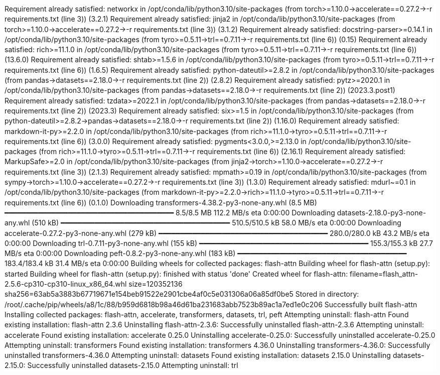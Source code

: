 Requirement already satisfied: networkx in /opt/conda/lib/python3.10/site-packages (from torch>=1.10.0->accelerate==0.27.2->-r requirements.txt (line 3)) (3.2.1)
Requirement already satisfied: jinja2 in /opt/conda/lib/python3.10/site-packages (from torch>=1.10.0->accelerate==0.27.2->-r requirements.txt (line 3)) (3.1.2)
Requirement already satisfied: docstring-parser>=0.14.1 in /opt/conda/lib/python3.10/site-packages (from tyro>=0.5.11->trl==0.7.11->-r requirements.txt (line 6)) (0.15)
Requirement already satisfied: rich>=11.1.0 in /opt/conda/lib/python3.10/site-packages (from tyro>=0.5.11->trl==0.7.11->-r requirements.txt (line 6)) (13.6.0)
Requirement already satisfied: shtab>=1.5.6 in /opt/conda/lib/python3.10/site-packages (from tyro>=0.5.11->trl==0.7.11->-r requirements.txt (line 6)) (1.6.5)
Requirement already satisfied: python-dateutil>=2.8.2 in /opt/conda/lib/python3.10/site-packages (from pandas->datasets==2.18.0->-r requirements.txt (line 2)) (2.8.2)
Requirement already satisfied: pytz>=2020.1 in /opt/conda/lib/python3.10/site-packages (from pandas->datasets==2.18.0->-r requirements.txt (line 2)) (2023.3.post1)
Requirement already satisfied: tzdata>=2022.1 in /opt/conda/lib/python3.10/site-packages (from pandas->datasets==2.18.0->-r requirements.txt (line 2)) (2023.3)
Requirement already satisfied: six>=1.5 in /opt/conda/lib/python3.10/site-packages (from python-dateutil>=2.8.2->pandas->datasets==2.18.0->-r requirements.txt (line 2)) (1.16.0)
Requirement already satisfied: markdown-it-py>=2.2.0 in /opt/conda/lib/python3.10/site-packages (from rich>=11.1.0->tyro>=0.5.11->trl==0.7.11->-r requirements.txt (line 6)) (3.0.0)
Requirement already satisfied: pygments<3.0.0,>=2.13.0 in /opt/conda/lib/python3.10/site-packages (from rich>=11.1.0->tyro>=0.5.11->trl==0.7.11->-r requirements.txt (line 6)) (2.16.1)
Requirement already satisfied: MarkupSafe>=2.0 in /opt/conda/lib/python3.10/site-packages (from jinja2->torch>=1.10.0->accelerate==0.27.2->-r requirements.txt (line 3)) (2.1.3)
Requirement already satisfied: mpmath>=0.19 in /opt/conda/lib/python3.10/site-packages (from sympy->torch>=1.10.0->accelerate==0.27.2->-r requirements.txt (line 3)) (1.3.0)
Requirement already satisfied: mdurl~=0.1 in /opt/conda/lib/python3.10/site-packages (from markdown-it-py>=2.2.0->rich>=11.1.0->tyro>=0.5.11->trl==0.7.11->-r requirements.txt (line 6)) (0.1.0)
Downloading transformers-4.38.2-py3-none-any.whl (8.5 MB)
━━━━━━━━━━━━━━━━━━━━━━━━━━━━━━━━━━━━━━━━ 8.5/8.5 MB 112.2 MB/s eta 0:00:00
Downloading datasets-2.18.0-py3-none-any.whl (510 kB)
━━━━━━━━━━━━━━━━━━━━━━━━━━━━━━━━━━━━━━━━ 510.5/510.5 kB 58.0 MB/s eta 0:00:00
Downloading accelerate-0.27.2-py3-none-any.whl (279 kB)
━━━━━━━━━━━━━━━━━━━━━━━━━━━━━━━━━━━━━━━━ 280.0/280.0 kB 43.2 MB/s eta 0:00:00
Downloading trl-0.7.11-py3-none-any.whl (155 kB)
━━━━━━━━━━━━━━━━━━━━━━━━━━━━━━━━━━━━━━━━ 155.3/155.3 kB 27.7 MB/s eta 0:00:00
Downloading peft-0.8.2-py3-none-any.whl (183 kB)
━━━━━━━━━━━━━━━━━━━━━━━━━━━━━━━━━━━━━━━━ 183.4/183.4 kB 31.4 MB/s eta 0:00:00
Building wheels for collected packages: flash-attn
Building wheel for flash-attn (setup.py): started
Building wheel for flash-attn (setup.py): finished with status 'done'
Created wheel for flash-attn: filename=flash_attn-2.5.6-cp310-cp310-linux_x86_64.whl size=120352136 sha256=63ab5a3883b67719671e154beb91522e2901cbe4af0c5e031306a06a85df0be5
Stored in directory: /root/.cache/pip/wheels/a8/1c/88/b959d6818b98a46d61ba231683abb7523b89ac1a7ed1e0c206
Successfully built flash-attn
Installing collected packages: flash-attn, accelerate, transformers, datasets, trl, peft
Attempting uninstall: flash-attn
Found existing installation: flash-attn 2.3.6
Uninstalling flash-attn-2.3.6:
Successfully uninstalled flash-attn-2.3.6
Attempting uninstall: accelerate
Found existing installation: accelerate 0.25.0
Uninstalling accelerate-0.25.0:
Successfully uninstalled accelerate-0.25.0
Attempting uninstall: transformers
Found existing installation: transformers 4.36.0
Uninstalling transformers-4.36.0:
Successfully uninstalled transformers-4.36.0
Attempting uninstall: datasets
Found existing installation: datasets 2.15.0
Uninstalling datasets-2.15.0:
Successfully uninstalled datasets-2.15.0
Attempting uninstall: trl